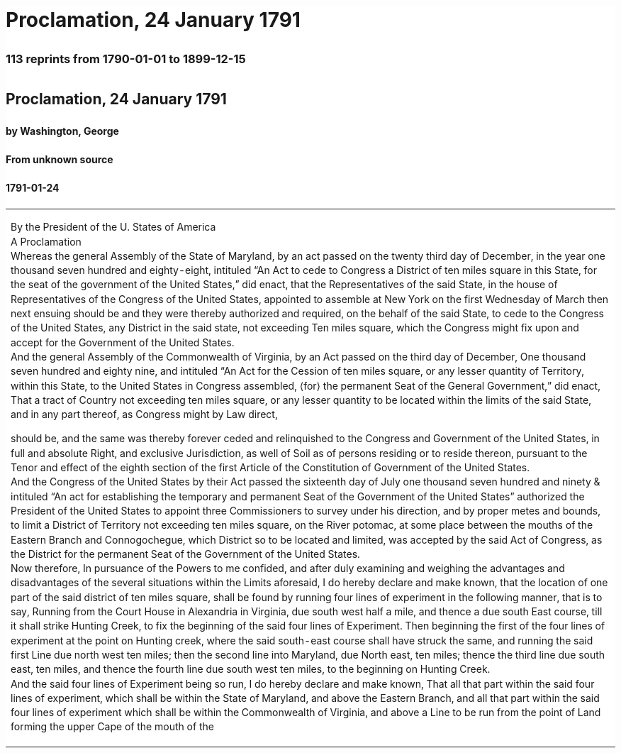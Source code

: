 
# Proclamation, 24 January 1791

### 113 reprints from 1790-01-01 to 1899-12-15

## Proclamation, 24 January 1791

#### by Washington, George

#### From unknown source

#### 1791-01-24

<table style="width: 100%;"><tr><td style="width: 50%">

  
  
By the President of the U. States of America  
A Proclamation  
Whereas the general Assembly of the State of Maryland, by an act passed on the twenty third day of December, in the year one thousand seven hundred and eighty-eight, intituled “An Act to cede to Congress a District of ten miles square in this State, for the seat of the government of the United States,” did enact, that the Representatives of the said State, in the house of Representatives of the Congress of the United States, appointed to assemble at New York on the first Wednesday of March then next ensuing should be and they were thereby authorized and required, on the behalf of the said State, to cede to the Congress of the United States, any District in the said state, not exceeding Ten miles square, which the Congress might fix upon and accept for the Government of the United States.  
And the general Assembly of the Commonwealth of Virginia, by an Act passed on the third day of December, One thousand seven hundred and eighty nine, and intituled “An Act for the Cession of ten miles square, or any lesser quantity of Territory, within this State, to the United States in Congress assembled, ⟨for⟩ the permanent Seat of the General Government,” did enact, That a tract of Country not exceeding ten miles square, or any lesser quantity to be located within the limits of the said State, and in any part thereof, as Congress might by Law direct,  
  
should be, and the same was thereby forever ceded and relinquished to the Congress and Government of the United States, in full and absolute Right, and exclusive Jurisdiction, as well of Soil as of persons residing or to reside thereon, pursuant to the Tenor and effect of the eighth section of the first Article of the Constitution of Government of the United States.  
And the Congress of the United States by their Act passed the sixteenth day of July one thousand seven hundred and ninety &amp; intituled “An act for establishing the temporary and permanent Seat of the Government of the United States” authorized the President of the United States to appoint three Commissioners to survey under his direction, and by proper metes and bounds, to limit a District of Territory not exceeding ten miles square, on the River potomac, at some place between the mouths of the Eastern Branch and Connogochegue, which District so to be located and limited, was accepted by the said Act of Congress, as the District for the permanent Seat of the Government of the United States.  
Now therefore, In pursuance of the Powers to me confided, and after duly examining and weighing the advantages and disadvantages of the several situations within the Limits aforesaid, I do hereby declare and make known, that the location of one part of the said district of ten miles square, shall be found by running four lines of experiment in the following manner, that is to say, Running from the Court House in Alexandria in Virginia, due south west half a mile, and thence a due south East course, till it shall strike Hunting Creek, to fix the beginning of the said four lines of Experiment. Then beginning the first of the four lines of experiment at the point on Hunting creek, where the said south-east course shall have struck the same, and running the said first Line due north west ten miles; then the second line into Maryland, due North east, ten miles; thence the third line due south east, ten miles, and thence the fourth line due south west ten miles, to the beginning on Hunting Creek.  
And the said four lines of Experiment being so run, I do hereby declare and make known, That all that part within the said four lines of experiment, which shall be within the State of Maryland, and above the Eastern Branch, and all that part within the said four lines of experiment which shall be within the Commonwealth of Virginia, and above a Line to be run from the point of Land forming the upper Cape of the mouth of the  
  
